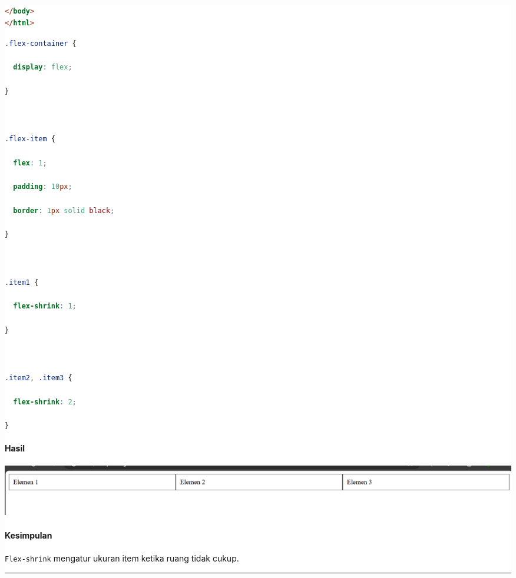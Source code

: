 ```html
</body>
</html>

```

```css
.flex-container {

  display: flex;

}

  

.flex-item {

  flex: 1;

  padding: 10px;

  border: 1px solid black;

}

  

.item1 {

  flex-shrink: 1;

}

  

.item2, .item3 {

  flex-shrink: 2;

}
```
#### Hasil
![](assep/flxrk.png)

#### Kesimpulan 
`Flex-shrink` mengatur ukuran item ketika ruang tidak cukup.

---